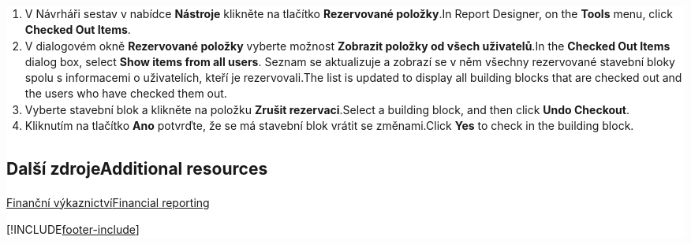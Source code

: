 1. <span data-ttu-id="1e84b-210">V Návrháři sestav v nabídce **Nástroje** klikněte na tlačítko **Rezervované položky**.</span><span class="sxs-lookup"><span data-stu-id="1e84b-210">In Report Designer, on the **Tools** menu, click **Checked Out Items**.</span></span>
2. <span data-ttu-id="1e84b-211">V dialogovém okně **Rezervované položky** vyberte možnost **Zobrazit položky od všech uživatelů**.</span><span class="sxs-lookup"><span data-stu-id="1e84b-211">In the **Checked Out Items** dialog box, select **Show items from all users**.</span></span> <span data-ttu-id="1e84b-212">Seznam se aktualizuje a zobrazí se v něm všechny rezervované stavební bloky spolu s informacemi o uživatelích, kteří je rezervovali.</span><span class="sxs-lookup"><span data-stu-id="1e84b-212">The list is updated to display all building blocks that are checked out and the users who have checked them out.</span></span>
3. <span data-ttu-id="1e84b-213">Vyberte stavební blok a klikněte na položku **Zrušit rezervaci**.</span><span class="sxs-lookup"><span data-stu-id="1e84b-213">Select a building block, and then click **Undo Checkout**.</span></span>
4. <span data-ttu-id="1e84b-214">Kliknutím na tlačítko **Ano** potvrďte, že se má stavební blok vrátit se změnami.</span><span class="sxs-lookup"><span data-stu-id="1e84b-214">Click **Yes** to check in the building block.</span></span>

## <a name="additional-resources"></a><span data-ttu-id="1e84b-215">Další zdroje</span><span class="sxs-lookup"><span data-stu-id="1e84b-215">Additional resources</span></span>

[<span data-ttu-id="1e84b-216">Finanční výkaznictví</span><span class="sxs-lookup"><span data-stu-id="1e84b-216">Financial reporting</span></span>](financial-reporting-intro.md)


[!INCLUDE[footer-include](../../../includes/footer-banner.md)]